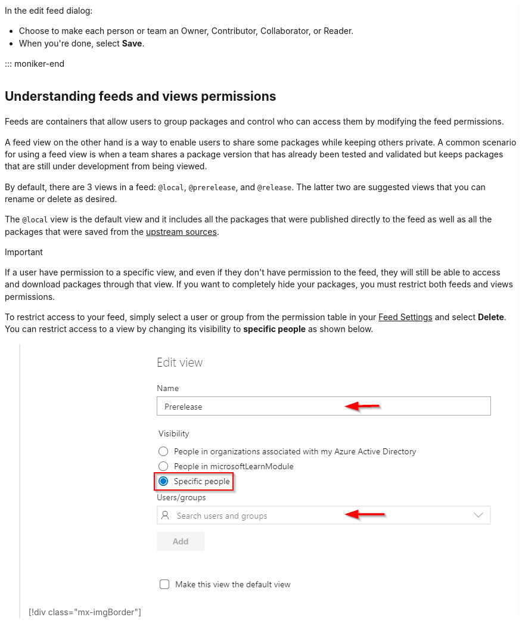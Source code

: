 In the edit feed dialog:

- Choose to make each person or team an Owner, Contributor, Collaborator, or Reader.
- When you're done, select **Save**.

::: moniker-end


## Understanding feeds and views permissions

Feeds are containers that allow users to group packages and control who can access them by modifying the feed permissions.

A feed view on the other hand is a way to enable users to share some packages while keeping others private. A common scenario for using a feed view is when a team shares a package version that has already been tested and validated but keeps packages that are still under development from being viewed.

By default, there are 3 views in a feed: `@local`, `@prerelease`, and `@release`. The latter two are suggested views that you can rename or delete as desired.

The `@local` view is the default view and it includes all the packages that were published directly to the feed as well as all the packages that were saved from the [upstream sources](../concepts/upstream-sources.md).

> [!IMPORTANT]
> If a user have permission to a specific view, and even if they don't have permission to the feed, they will still be able to access and download packages through that view.
If you want to completely hide your packages, you must restrict both feeds and views permissions.

To restrict access to your feed, simply select a user or group from the permission table in your [Feed Settings](#adding-usersgroups-permissions-to-a-feed) and select **Delete**. You can restrict access to a view by changing its visibility to **specific people** as shown below.

> [!div class="mx-imgBorder"]
>![changing visibility to specific people](media/view-permissions.png)
